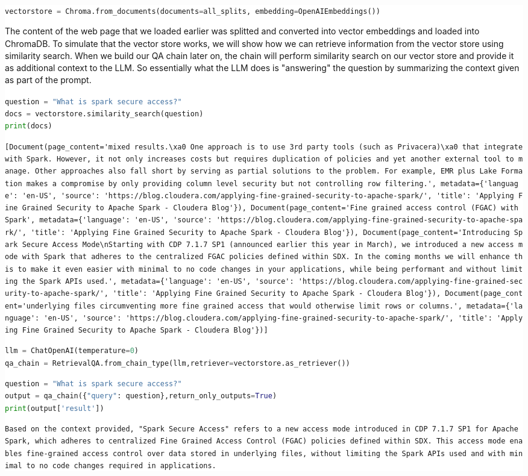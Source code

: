 
```python
vectorstore = Chroma.from_documents(documents=all_splits, embedding=OpenAIEmbeddings())
```

The content of the web page that we loaded earlier was splitted and converted into vector embeddings and loaded into ChromaDB. To simulate that the vector store works, we will show how we can retrieve information from the vector store using similarity search. When we build our QA chain later on, the chain will perform similarity search on our vector store and provide it as additional context to the LLM. So essentially what the LLM does is "answering" the question by summarizing the context given as part of the prompt.


```python
question = "What is spark secure access?"
docs = vectorstore.similarity_search(question)
print(docs)
```

    [Document(page_content='mixed results.\xa0 One approach is to use 3rd party tools (such as Privacera)\xa0 that integrate with Spark. However, it not only increases costs but requires duplication of policies and yet another external tool to manage. Other approaches also fall short by serving as partial solutions to the problem. For example, EMR plus Lake Formation makes a compromise by only providing column level security but not controlling row filtering.', metadata={'language': 'en-US', 'source': 'https://blog.cloudera.com/applying-fine-grained-security-to-apache-spark/', 'title': 'Applying Fine Grained Security to Apache Spark - Cloudera Blog'}), Document(page_content='Fine grained access control (FGAC) with Spark', metadata={'language': 'en-US', 'source': 'https://blog.cloudera.com/applying-fine-grained-security-to-apache-spark/', 'title': 'Applying Fine Grained Security to Apache Spark - Cloudera Blog'}), Document(page_content='Introducing Spark Secure Access Mode\nStarting with CDP 7.1.7 SP1 (announced earlier this year in March), we introduced a new access mode with Spark that adheres to the centralized FGAC policies defined within SDX. In the coming months we will enhance this to make it even easier with minimal to no code changes in your applications, while being performant and without limiting the Spark APIs used.', metadata={'language': 'en-US', 'source': 'https://blog.cloudera.com/applying-fine-grained-security-to-apache-spark/', 'title': 'Applying Fine Grained Security to Apache Spark - Cloudera Blog'}), Document(page_content='underlying files circumventing more fine grained access that would otherwise limit rows or columns.', metadata={'language': 'en-US', 'source': 'https://blog.cloudera.com/applying-fine-grained-security-to-apache-spark/', 'title': 'Applying Fine Grained Security to Apache Spark - Cloudera Blog'})]



```python
llm = ChatOpenAI(temperature=0)
qa_chain = RetrievalQA.from_chain_type(llm,retriever=vectorstore.as_retriever())
```


```python
question = "What is spark secure access?"
output = qa_chain({"query": question},return_only_outputs=True)
print(output['result'])
```

    Based on the context provided, "Spark Secure Access" refers to a new access mode introduced in CDP 7.1.7 SP1 for Apache Spark, which adheres to centralized Fine Grained Access Control (FGAC) policies defined within SDX. This access mode enables fine-grained access control over data stored in underlying files, without limiting the Spark APIs used and with minimal to no code changes required in applications.



```python

```
